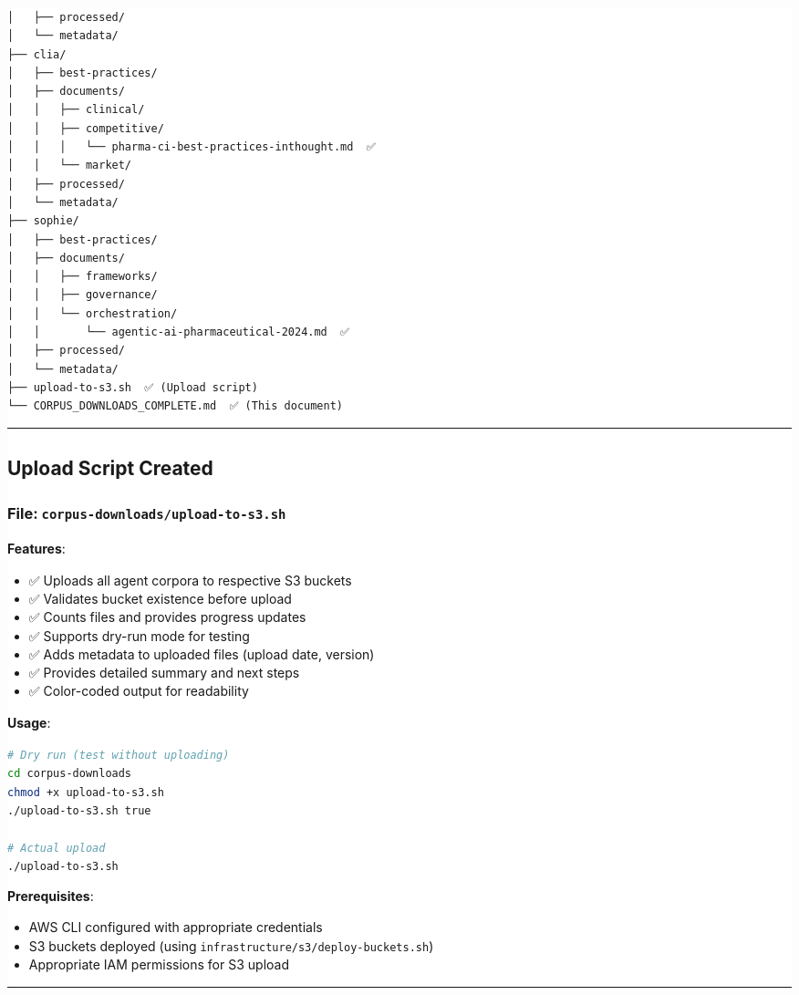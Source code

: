 ```
│   ├── processed/
│   └── metadata/
├── clia/
│   ├── best-practices/
│   ├── documents/
│   │   ├── clinical/
│   │   ├── competitive/
│   │   │   └── pharma-ci-best-practices-inthought.md  ✅
│   │   └── market/
│   ├── processed/
│   └── metadata/
├── sophie/
│   ├── best-practices/
│   ├── documents/
│   │   ├── frameworks/
│   │   ├── governance/
│   │   └── orchestration/
│   │       └── agentic-ai-pharmaceutical-2024.md  ✅
│   ├── processed/
│   └── metadata/
├── upload-to-s3.sh  ✅ (Upload script)
└── CORPUS_DOWNLOADS_COMPLETE.md  ✅ (This document)
```

---

## Upload Script Created

### File: `corpus-downloads/upload-to-s3.sh`

**Features**:
- ✅ Uploads all agent corpora to respective S3 buckets
- ✅ Validates bucket existence before upload
- ✅ Counts files and provides progress updates
- ✅ Supports dry-run mode for testing
- ✅ Adds metadata to uploaded files (upload date, version)
- ✅ Provides detailed summary and next steps
- ✅ Color-coded output for readability

**Usage**:
```bash
# Dry run (test without uploading)
cd corpus-downloads
chmod +x upload-to-s3.sh
./upload-to-s3.sh true

# Actual upload
./upload-to-s3.sh
```

**Prerequisites**:
- AWS CLI configured with appropriate credentials
- S3 buckets deployed (using `infrastructure/s3/deploy-buckets.sh`)
- Appropriate IAM permissions for S3 upload

---